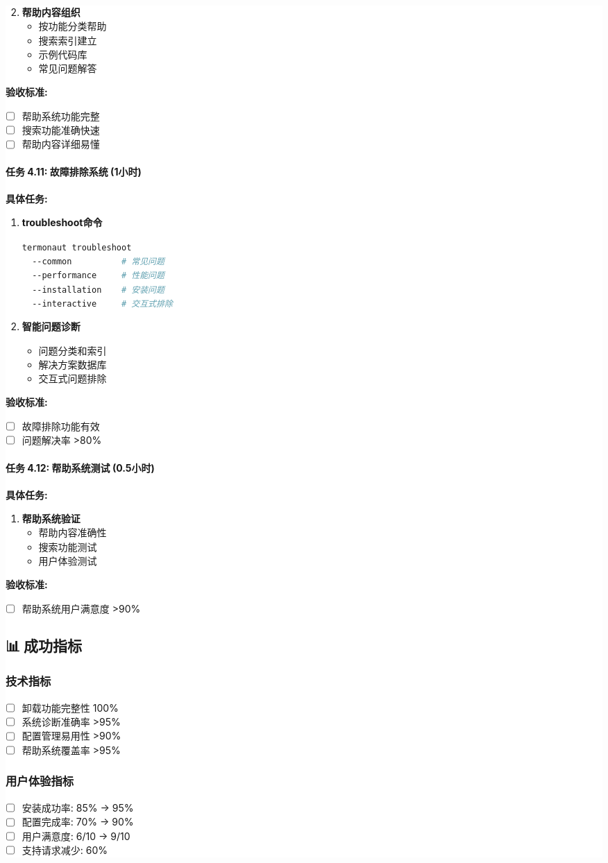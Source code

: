 2. **帮助内容组织**
   - 按功能分类帮助
   - 搜索索引建立
   - 示例代码库
   - 常见问题解答

**验收标准:**
- [ ] 帮助系统功能完整
- [ ] 搜索功能准确快速
- [ ] 帮助内容详细易懂

#### 任务 4.11: 故障排除系统 (1小时)

**具体任务:**
1. **troubleshoot命令**
   ```bash
   termonaut troubleshoot
     --common          # 常见问题
     --performance     # 性能问题
     --installation    # 安装问题
     --interactive     # 交互式排除
   ```

2. **智能问题诊断**
   - 问题分类和索引
   - 解决方案数据库
   - 交互式问题排除

**验收标准:**
- [ ] 故障排除功能有效
- [ ] 问题解决率 >80%

#### 任务 4.12: 帮助系统测试 (0.5小时)

**具体任务:**
1. **帮助系统验证**
   - 帮助内容准确性
   - 搜索功能测试
   - 用户体验测试

**验收标准:**
- [ ] 帮助系统用户满意度 >90%

## 📊 成功指标

### 技术指标
- [ ] 卸载功能完整性 100%
- [ ] 系统诊断准确率 >95%
- [ ] 配置管理易用性 >90%
- [ ] 帮助系统覆盖率 >95%

### 用户体验指标
- [ ] 安装成功率: 85% → 95%
- [ ] 配置完成率: 70% → 90%
- [ ] 用户满意度: 6/10 → 9/10
- [ ] 支持请求减少: 60%
